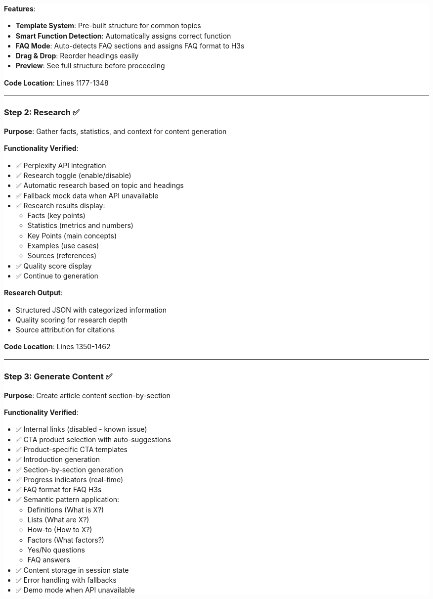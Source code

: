 **Features**:
- **Template System**: Pre-built structure for common topics
- **Smart Function Detection**: Automatically assigns correct function
- **FAQ Mode**: Auto-detects FAQ sections and assigns FAQ format to H3s
- **Drag & Drop**: Reorder headings easily
- **Preview**: See full structure before proceeding

**Code Location**: Lines 1177-1348

---

### Step 2: Research ✅

**Purpose**: Gather facts, statistics, and context for content generation

**Functionality Verified**:
- ✅ Perplexity API integration
- ✅ Research toggle (enable/disable)
- ✅ Automatic research based on topic and headings
- ✅ Fallback mock data when API unavailable
- ✅ Research results display:
  - Facts (key points)
  - Statistics (metrics and numbers)
  - Key Points (main concepts)
  - Examples (use cases)
  - Sources (references)
- ✅ Quality score display
- ✅ Continue to generation

**Research Output**:
- Structured JSON with categorized information
- Quality scoring for research depth
- Source attribution for citations

**Code Location**: Lines 1350-1462

---

### Step 3: Generate Content ✅

**Purpose**: Create article content section-by-section

**Functionality Verified**:
- ✅ Internal links (disabled - known issue)
- ✅ CTA product selection with auto-suggestions
- ✅ Product-specific CTA templates
- ✅ Introduction generation
- ✅ Section-by-section generation
- ✅ Progress indicators (real-time)
- ✅ FAQ format for FAQ H3s
- ✅ Semantic pattern application:
  - Definitions (What is X?)
  - Lists (What are X?)
  - How-to (How to X?)
  - Factors (What factors?)
  - Yes/No questions
  - FAQ answers
- ✅ Content storage in session state
- ✅ Error handling with fallbacks
- ✅ Demo mode when API unavailable
